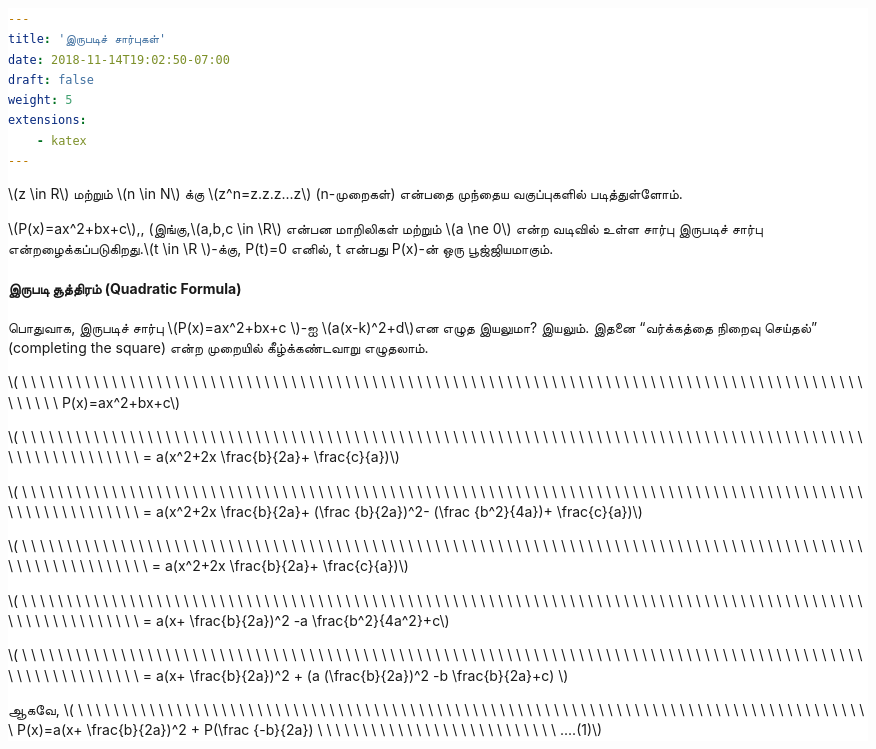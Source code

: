 ```yaml
---
title: 'இருபடிச் சார்புகள்'
date: 2018-11-14T19:02:50-07:00
draft: false
weight: 5
extensions:
    - katex
---
```



\\(z \in R\\) மற்றும் \\(n \in N\\) க்கு \\(z^n=z.z.z...z\\) (n-முறைகள்) என்பதை முந்தைய
வகுப்புகளில் படித்துள்ளோம்.

\\(P(x)=ax^2+bx+c\\),, (இங்கு,\\(a,b,c \in \R\\) என்பன மாறிலிகள் மற்றும் \\(a \ne 0\\) என்ற வடிவில் உள்ள
சார்பு இருபடிச் சார்பு என்றழைக்கப்படுகிறது.\\(t \in \R \\)-க்கு, P(t)=0 எனில், t என்பது P(x)-ன் ஒரு
பூஜ்ஜியமாகும்.

#### இருபடி சூத்திரம் (Quadratic Formula)

பொதுவாக, இருபடிச் சார்பு \\(P(x)=ax^2+bx+c \\)-ஐ \\(a(x-k)^2+d\\)என எழுத இயலுமா? இயலும்.
இதனை “வர்க்கத்தை நிறைவு செய்தல்” (completing the square) என்ற முறையில் கீழ்க்கண்டவாறு
எழுதலாம்.

\\( \ \ \ \ \ \ \ \ \ \ \ \ \ \ \ \ \ \ \ \ \ \ \ \ \ \ \ \ \ \ \ \ \ \ \ \ \ \ \ \ \ \ \ \ \ \ \ \ \ \ \ \ \ \ \ \ \ \ \ \ \ \ \ \ \ \ \ \ \ \ \ \ \ \ \ \ \ \ \ \ \ \ \ \ \ \ \ \ \ \ \ \ \ \ \ \ \ \  \ \ P(x)=ax^2+bx+c\\)

\\( \ \ \ \ \ \ \ \ \ \ \ \ \ \ \ \ \ \ \ \ \ \ \ \ \ \ \ \ \ \ \ \ \ \ \ \ \ \ \ \ \ \ \ \ \ \ \ \ \ \ \ \ \ \ \ \ \ \ \ \ \ \ \ \ \ \ \ \ \ \ \ \ \ \ \ \ \ \ \ \ \ \ \ \ \ \ \ \ \ \ \ \ \ \ \ \ \ \  \ \ \ \ \ \ \ \ \ \ \ = a(x^2+2x \frac{b}{2a}+ \frac{c}{a})\\)

\\( \ \ \ \ \ \ \ \ \ \ \ \ \ \ \ \ \ \ \ \ \ \ \ \ \ \ \ \ \ \ \ \ \ \ \ \ \ \ \ \ \ \ \ \ \ \ \ \ \ \ \ \ \ \ \ \ \ \ \ \ \ \ \ \ \ \ \ \ \ \ \ \ \ \ \ \ \ \ \ \ \ \ \ \ \ \ \ \ \ \ \ \ \ \ \ \ \ \  \ \ \ \ \ \ \ \ \ \ \ = a(x^2+2x \frac{b}{2a}+ (\frac {b}{2a})^2- (\frac {b^2}{4a})+ \frac{c}{a})\\)

\\( \ \ \ \ \ \ \ \ \ \ \ \ \ \ \ \ \ \ \ \ \ \ \ \ \ \ \ \ \ \ \ \ \ \ \ \ \ \ \ \ \ \ \ \ \ \ \ \ \ \ \ \ \ \ \ \ \ \ \ \ \ \ \ \ \ \ \ \ \ \ \ \ \ \ \ \ \ \ \ \ \ \ \ \ \ \ \ \ \ \ \ \ \ \ \ \ \ \  \ \ \ \ \ \ \ \ \ \ \ \ = a(x^2+2x \frac{b}{2a}+ \frac{c}{a})\\)

\\( \ \ \ \ \ \ \ \ \ \ \ \ \ \ \ \ \ \ \ \ \ \ \ \ \ \ \ \ \ \ \ \ \ \ \ \ \ \ \ \ \ \ \ \ \ \ \ \ \ \ \ \ \ \ \ \ \ \ \ \ \ \ \ \ \ \ \ \ \ \ \ \ \ \ \ \ \ \ \ \ \ \ \ \ \ \ \ \ \ \ \ \ \ \ \ \ \ \  \ \ \ \ \ \ \ \ \ \ \ = a(x+ \frac{b}{2a})^2 -a \frac{b^2}{4a^2}+c\\)

\\( \ \ \ \ \ \ \ \ \ \ \ \ \ \ \ \ \ \ \ \ \ \ \ \ \ \ \ \ \ \ \ \ \ \ \ \ \ \ \ \ \ \ \ \ \ \ \ \ \ \ \ \ \ \ \ \ \ \ \ \ \ \ \ \ \ \ \ \ \ \ \ \ \ \ \ \ \ \ \ \ \ \ \ \ \ \ \ \ \ \ \ \ \ \ \ \ \ \  \ \ \ \ \ \ \ \ \ \ \ = a(x+ \frac{b}{2a})^2 + (a (\frac{b}{2a})^2 -b \frac{b}{2a}+c) \\)

ஆகவே, \\( \ \ \ \ \ \ \ \ \ \ \ \ \ \ \ \ \ \ \ \ \ \ \ \ \ \ \ \ \ \ \ \ \ \ \ \ \ \ \ \ \ \ \ \ \ \ \ \ \ \ \ \ \ \ \ \ \ \ \ \ \ \ \ \ \ \ \ \ \ \ \ \ \ \ \ \ \ \ \ \ \ \ \ \ \ \ \  \ \ P(x)=a(x+ \frac{b}{2a})^2 + P(\frac {-b}{2a})  \ \ \ \ \ \ \ \ \ \ \ \ \ \ \ \ \ \ \ \ \ \ \ \ \ \ \ ....(1)\\) 
